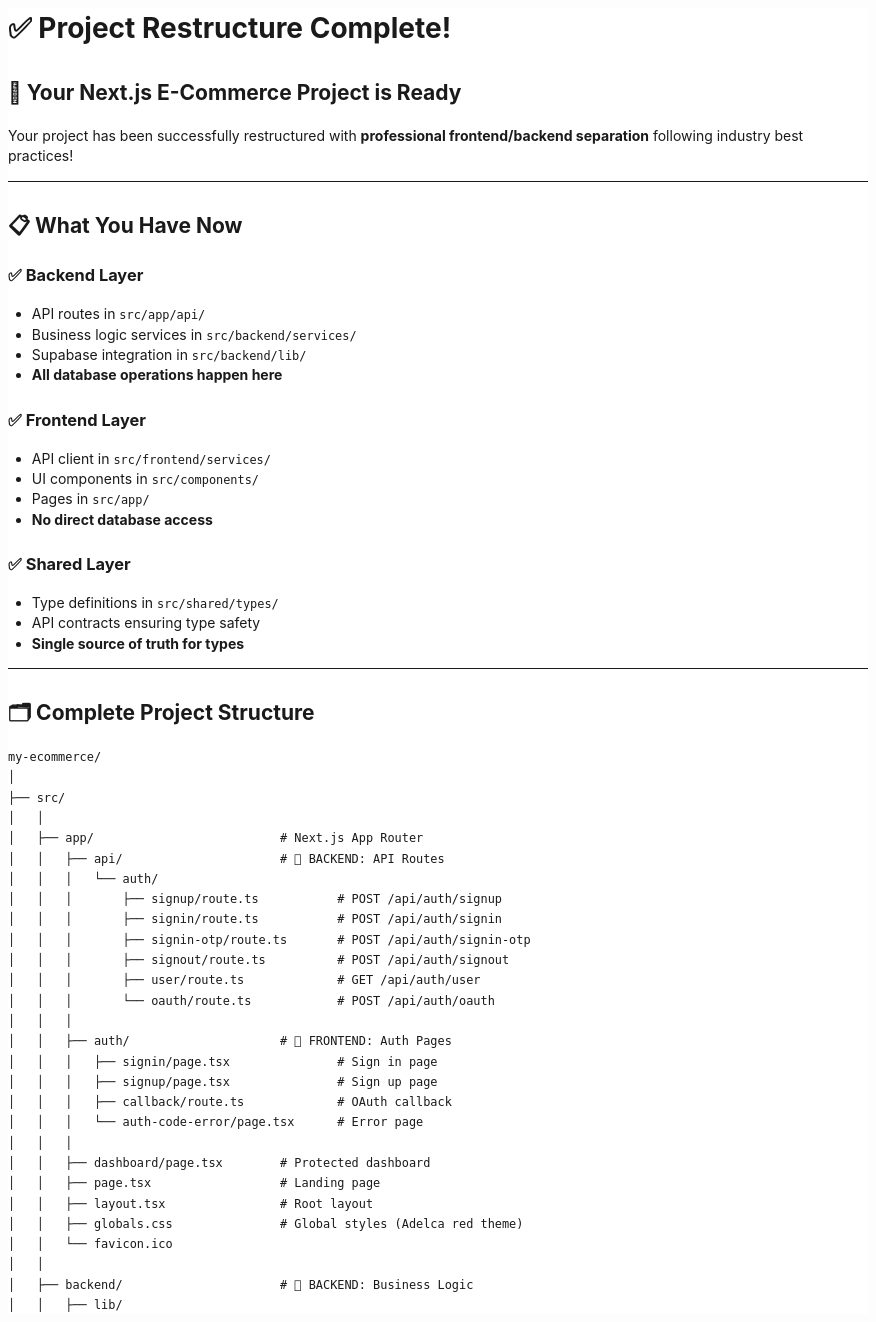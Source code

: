 # ✅ Project Restructure Complete!

## 🎉 Your Next.js E-Commerce Project is Ready

Your project has been successfully restructured with **professional frontend/backend separation** following industry best practices!

---

## 📋 What You Have Now

### **✅ Backend Layer**
- API routes in `src/app/api/`
- Business logic services in `src/backend/services/`
- Supabase integration in `src/backend/lib/`
- **All database operations happen here**

### **✅ Frontend Layer**
- API client in `src/frontend/services/`
- UI components in `src/components/`
- Pages in `src/app/`
- **No direct database access**

### **✅ Shared Layer**
- Type definitions in `src/shared/types/`
- API contracts ensuring type safety
- **Single source of truth for types**

---

## 🗂️ Complete Project Structure

```
my-ecommerce/
│
├── src/
│   │
│   ├── app/                          # Next.js App Router
│   │   ├── api/                      # 🔴 BACKEND: API Routes
│   │   │   └── auth/
│   │   │       ├── signup/route.ts           # POST /api/auth/signup
│   │   │       ├── signin/route.ts           # POST /api/auth/signin
│   │   │       ├── signin-otp/route.ts       # POST /api/auth/signin-otp
│   │   │       ├── signout/route.ts          # POST /api/auth/signout
│   │   │       ├── user/route.ts             # GET /api/auth/user
│   │   │       └── oauth/route.ts            # POST /api/auth/oauth
│   │   │
│   │   ├── auth/                     # 🔵 FRONTEND: Auth Pages
│   │   │   ├── signin/page.tsx               # Sign in page
│   │   │   ├── signup/page.tsx               # Sign up page
│   │   │   ├── callback/route.ts             # OAuth callback
│   │   │   └── auth-code-error/page.tsx      # Error page
│   │   │
│   │   ├── dashboard/page.tsx        # Protected dashboard
│   │   ├── page.tsx                  # Landing page
│   │   ├── layout.tsx                # Root layout
│   │   ├── globals.css               # Global styles (Adelca red theme)
│   │   └── favicon.ico
│   │
│   ├── backend/                      # 🔴 BACKEND: Business Logic
│   │   ├── lib/
```